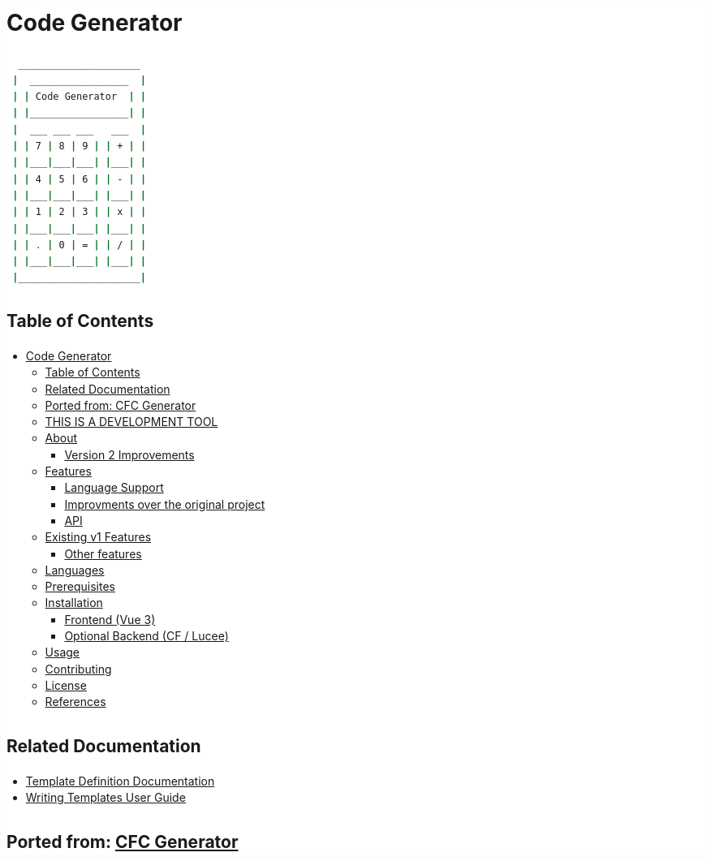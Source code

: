# Code Generator

```BASH
  _____________________
 |  _________________  |
 | | Code Generator  | |
 | |_________________| |
 |  ___ ___ ___   ___  |
 | | 7 | 8 | 9 | | + | |
 | |___|___|___| |___| |
 | | 4 | 5 | 6 | | - | |
 | |___|___|___| |___| |
 | | 1 | 2 | 3 | | x | |
 | |___|___|___| |___| |
 | | . | 0 | = | | / | |
 | |___|___|___| |___| |
 |_____________________|
```

## Table of Contents

- [Code Generator](#code-generator)
  - [Table of Contents](#table-of-contents)
  - [Related Documentation](#related-documentation)
  - [Ported from: CFC Generator](#ported-from-cfc-generator)
  - [THIS IS A DEVELOPMENT TOOL](#this-is-a-development-tool)
  - [About](#about)
    - [Version 2 Improvements](#version-2-improvements)
  - [Features](#features)
    - [Language Support](#language-support)
    - [Improvments over the original project](#improvments-over-the-original-project)
    - [API](#api)
  - [Existing v1 Features](#existing-v1-features)
    - [Other features](#other-features)
  - [Languages](#languages)
  - [Prerequisites](#prerequisites)
  - [Installation](#installation)
    - [Frontend (Vue 3)](#frontend-vue-3)
    - [Optional Backend (CF / Lucee)](#optional-backend-cf--lucee)
  - [Usage](#usage)
  - [Contributing](#contributing)
  - [License](#license)
  - [References](#references)

## Related Documentation

- [Template Definition Documentation](./public/xsl/generator_guide.md)
- [Writing Templates User Guide](./public/xsl/templates_guide.md)

## Ported from: [CFC Generator](https://github.com/deanlaw/cfcgenerator)
